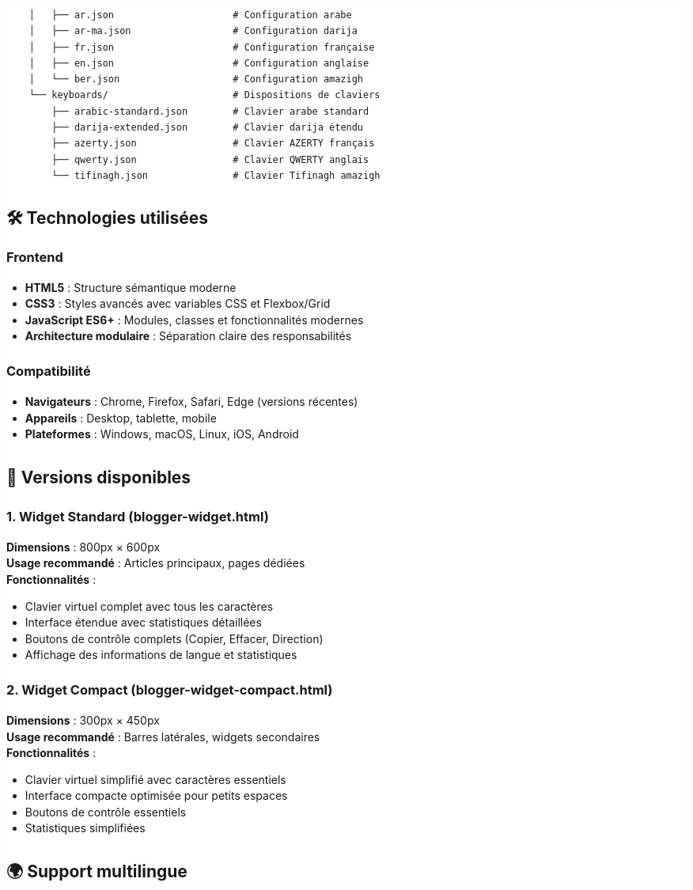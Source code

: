 ```
    │   ├── ar.json                     # Configuration arabe
    │   ├── ar-ma.json                  # Configuration darija
    │   ├── fr.json                     # Configuration française
    │   ├── en.json                     # Configuration anglaise
    │   └── ber.json                    # Configuration amazigh
    └── keyboards/                      # Dispositions de claviers
        ├── arabic-standard.json        # Clavier arabe standard
        ├── darija-extended.json        # Clavier darija étendu
        ├── azerty.json                 # Clavier AZERTY français
        ├── qwerty.json                 # Clavier QWERTY anglais
        └── tifinagh.json               # Clavier Tifinagh amazigh
```

## 🛠️ Technologies utilisées

### Frontend
- **HTML5** : Structure sémantique moderne
- **CSS3** : Styles avancés avec variables CSS et Flexbox/Grid
- **JavaScript ES6+** : Modules, classes et fonctionnalités modernes
- **Architecture modulaire** : Séparation claire des responsabilités

### Compatibilité
- **Navigateurs** : Chrome, Firefox, Safari, Edge (versions récentes)
- **Appareils** : Desktop, tablette, mobile
- **Plateformes** : Windows, macOS, Linux, iOS, Android

## 🎨 Versions disponibles

### 1. Widget Standard (blogger-widget.html)
**Dimensions** : 800px × 600px  
**Usage recommandé** : Articles principaux, pages dédiées  
**Fonctionnalités** :
- Clavier virtuel complet avec tous les caractères
- Interface étendue avec statistiques détaillées
- Boutons de contrôle complets (Copier, Effacer, Direction)
- Affichage des informations de langue et statistiques

### 2. Widget Compact (blogger-widget-compact.html)
**Dimensions** : 300px × 450px  
**Usage recommandé** : Barres latérales, widgets secondaires  
**Fonctionnalités** :
- Clavier virtuel simplifié avec caractères essentiels
- Interface compacte optimisée pour petits espaces
- Boutons de contrôle essentiels
- Statistiques simplifiées

## 🌍 Support multilingue
